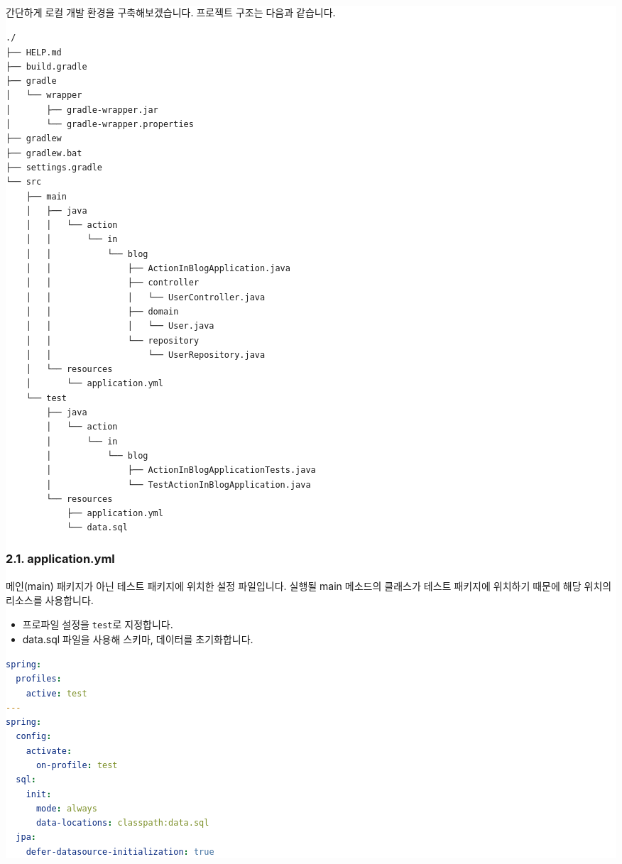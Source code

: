 간단하게 로컬 개발 환경을 구축해보겠습니다. 
프로젝트 구조는 다음과 같습니다.

```
./
├── HELP.md
├── build.gradle
├── gradle
│   └── wrapper
│       ├── gradle-wrapper.jar
│       └── gradle-wrapper.properties
├── gradlew
├── gradlew.bat
├── settings.gradle
└── src
    ├── main
    │   ├── java
    │   │   └── action
    │   │       └── in
    │   │           └── blog
    │   │               ├── ActionInBlogApplication.java
    │   │               ├── controller
    │   │               │   └── UserController.java
    │   │               ├── domain
    │   │               │   └── User.java
    │   │               └── repository
    │   │                   └── UserRepository.java
    │   └── resources
    │       └── application.yml
    └── test
        ├── java
        │   └── action
        │       └── in
        │           └── blog
        │               ├── ActionInBlogApplicationTests.java
        │               └── TestActionInBlogApplication.java
        └── resources
            ├── application.yml
            └── data.sql
```

### 2.1. application.yml

메인(main) 패키지가 아닌 테스트 패키지에 위치한 설정 파일입니다. 
실행될 main 메소드의 클래스가 테스트 패키지에 위치하기 때문에 해당 위치의 리소스를 사용합니다. 

* 프로파일 설정을 `test`로 지정합니다.
* data.sql 파일을 사용해 스키마, 데이터를 초기화합니다. 

```yml
spring:
  profiles:
    active: test
---
spring:
  config:
    activate:
      on-profile: test
  sql:
    init:
      mode: always
      data-locations: classpath:data.sql
  jpa:
    defer-datasource-initialization: true
```
